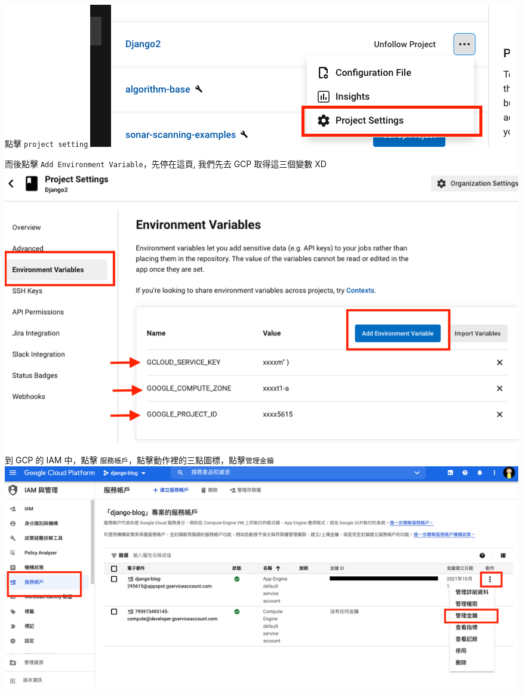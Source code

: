 點擊 `project setting`
![](gcp-circleci/gcp_2.png)

而後點擊 `Add Environment Variable`，先停在這頁, 我們先去 GCP 取得這三個變數 XD
![](gcp-circleci/gcp_3.png)

到 GCP 的 IAM 中，點擊 `服務帳戶`，點擊動作裡的三點圖標，點擊`管理金鑰`
![](gcp-circleci/gcp_4.png)
